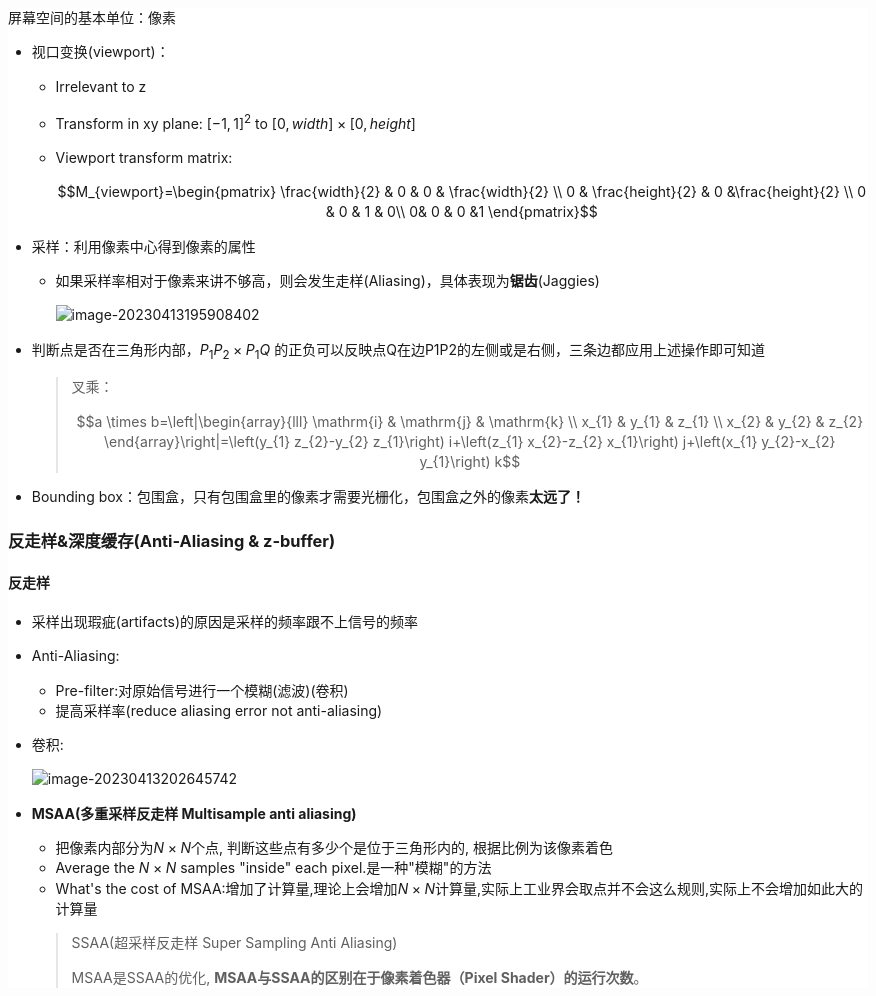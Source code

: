 屏幕空间的基本单位：像素

- 视口变换(viewport)：

  - Irrelevant to z

  - Transform in xy plane: $[-1,1]^2$ to $[0,width]\times[0,height]$

  - Viewport transform matrix:

    $$M_{viewport}=\begin{pmatrix}
     \frac{width}{2}  & 0 & 0 & \frac{width}{2} \\
     0 & \frac{height}{2}  & 0 &\frac{height}{2}  \\
     0 & 0 & 1 & 0\\
      0& 0 & 0 &1
    \end{pmatrix}$$

- 采样：利用像素中心得到像素的属性

  - 如果采样率相对于像素来讲不够高，则会发生走样(Aliasing)，具体表现为**锯齿**(Jaggies)

    ![image-20230413195908402](https://raw.githubusercontent.com/Tianjiangyigeyi/img/master/202304131959485.png)

- 判断点是否在三角形内部，$P_1P_2\times P_1Q$ 的正负可以反映点Q在边P1P2的左侧或是右侧，三条边都应用上述操作即可知道

  > 叉乘：
  >
  > $$a \times b=\left|\begin{array}{lll}
  > \mathrm{i} & \mathrm{j} & \mathrm{k} \\
  > x_{1} & y_{1} & z_{1} \\
  > x_{2} & y_{2} & z_{2}
  > \end{array}\right|=\left(y_{1} z_{2}-y_{2} z_{1}\right) i+\left(z_{1} x_{2}-z_{2} x_{1}\right) j+\left(x_{1} y_{2}-x_{2} y_{1}\right) k$$

- Bounding box：包围盒，只有包围盒里的像素才需要光栅化，包围盒之外的像素**太远了！**



### 反走样&深度缓存(Anti-Aliasing & z-buffer)

#### 反走样 

- 采样出现瑕疵(artifacts)的原因是采样的频率跟不上信号的频率

- Anti-Aliasing:
  - Pre-filter:对原始信号进行一个模糊(滤波)(卷积) 
  - 提高采样率(reduce aliasing error not anti-aliasing)

- 卷积:

  ![image-20230413202645742](https://raw.githubusercontent.com/Tianjiangyigeyi/img/master/202304132026857.png)

- **MSAA(多重采样反走样 Multisample anti aliasing)**
  
  - 把像素内部分为$N\times N$个点, 判断这些点有多少个是位于三角形内的, 根据比例为该像素着色
  - Average the $N\times N$ samples "inside" each pixel.是一种"模糊"的方法
  - What's the cost of MSAA:增加了计算量,理论上会增加$N\times N$计算量,实际上工业界会取点并不会这么规则,实际上不会增加如此大的计算量
  
  >SSAA(超采样反走样 Super Sampling Anti Aliasing)
  >
  >MSAA是SSAA的优化, **MSAA与SSAA的区别在于像素着色器（Pixel Shader）的运行次数**。
  